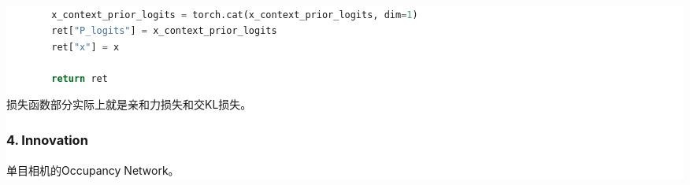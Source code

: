 ```python
        x_context_prior_logits = torch.cat(x_context_prior_logits, dim=1)
        ret["P_logits"] = x_context_prior_logits
        ret["x"] = x

        return ret
```
损失函数部分实际上就是亲和力损失和交KL损失。

### 4. Innovation
单目相机的Occupancy Network。
